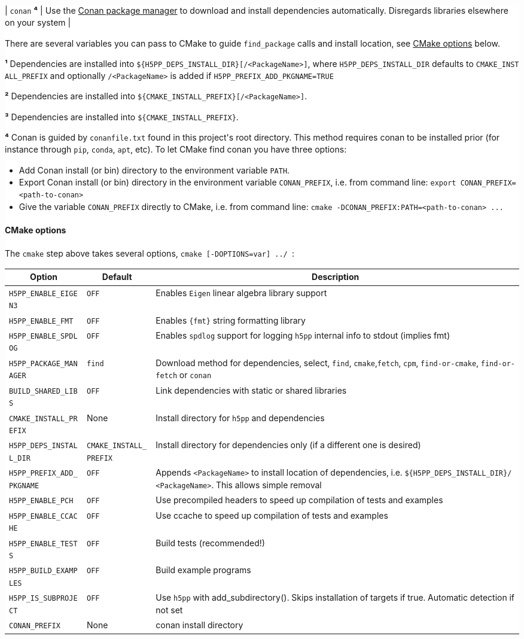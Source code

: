 | `conan` **⁴**        | Use the [Conan package manager](https://conan.io/) to download and install dependencies automatically. Disregards libraries elsewhere on your system |

There are several variables you can pass to CMake to guide `find_package` calls and install location,
see [CMake options](#cmake-options) below.

**¹** Dependencies are installed into `${H5PP_DEPS_INSTALL_DIR}[/<PackageName>]`, where `H5PP_DEPS_INSTALL_DIR` defaults
to `CMAKE_INSTALL_PREFIX` and optionally `/<PackageName>` is added if `H5PP_PREFIX_ADD_PKGNAME=TRUE`

**²** Dependencies are installed into `${CMAKE_INSTALL_PREFIX}[/<PackageName>]`.

**³** Dependencies are installed into `${CMAKE_INSTALL_PREFIX}`.

**⁴** Conan is guided by `conanfile.txt` found in this project's root directory. This method requires conan to be
installed prior (for instance through `pip`, `conda`, `apt`, etc). To let CMake find conan you have three options:

* Add Conan install (or bin) directory to the environment variable `PATH`.
* Export Conan install (or bin) directory in the environment variable `CONAN_PREFIX`, i.e. from command
  line: `export CONAN_PREFIX=<path-to-conan>`
* Give the variable `CONAN_PREFIX` directly to CMake, i.e. from command
  line: `cmake -DCONAN_PREFIX:PATH=<path-to-conan> ...`

#### CMake options

The `cmake` step above takes several options, `cmake [-DOPTIONS=var] ../ `:

| Option                    | Default                | Description                                                                                                                            |
|---------------------------|------------------------|----------------------------------------------------------------------------------------------------------------------------------------|
| `H5PP_ENABLE_EIGEN3`      | `OFF`                  | Enables `Eigen` linear algebra library support                                                                                         |
| `H5PP_ENABLE_FMT`         | `OFF`                  | Enables `{fmt}` string formatting library                                                                                              |
| `H5PP_ENABLE_SPDLOG`      | `OFF`                  | Enables `spdlog` support for logging `h5pp` internal info to stdout (implies fmt)                                                      |
| `H5PP_PACKAGE_MANAGER`    | `find`                 | Download method for dependencies, select, `find`, `cmake`,`fetch`, `cpm`, `find-or-cmake`, `find-or-fetch` or `conan`                  |
| `BUILD_SHARED_LIBS`       | `OFF`                  | Link dependencies with static or shared libraries                                                                                      |
| `CMAKE_INSTALL_PREFIX`    | None                   | Install directory for `h5pp` and dependencies                                                                                          |
| `H5PP_DEPS_INSTALL_DIR`   | `CMAKE_INSTALL_PREFIX` | Install directory for dependencies only (if a different one is desired)                                                                |
| `H5PP_PREFIX_ADD_PKGNAME` | `OFF`                  | Appends `<PackageName>` to install location of dependencies, i.e. `${H5PP_DEPS_INSTALL_DIR}/<PackageName>`. This allows simple removal |
| `H5PP_ENABLE_PCH`         | `OFF`                  | Use precompiled headers to speed up compilation of tests and examples                                                                  |
| `H5PP_ENABLE_CCACHE`      | `OFF`                  | Use ccache to speed up compilation of tests and examples                                                                               |
| `H5PP_ENABLE_TESTS`       | `OFF`                  | Build tests (recommended!)                                                                                                             |
| `H5PP_BUILD_EXAMPLES`     | `OFF`                  | Build example programs                                                                                                                 |
| `H5PP_IS_SUBPROJECT`      | `OFF`                  | Use `h5pp` with add_subdirectory(). Skips installation of targets if true. Automatic detection if not set                              |
| `CONAN_PREFIX`            | None                   | conan install directory                                                                                                                |
